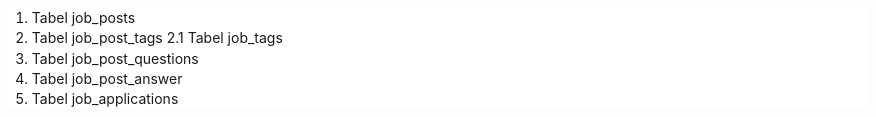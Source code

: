   









  






1. Tabel job_posts
2. Tabel job_post_tags
   2.1 Tabel job_tags
3. Tabel job_post_questions
4. Tabel job_post_answer
5. Tabel job_applications
